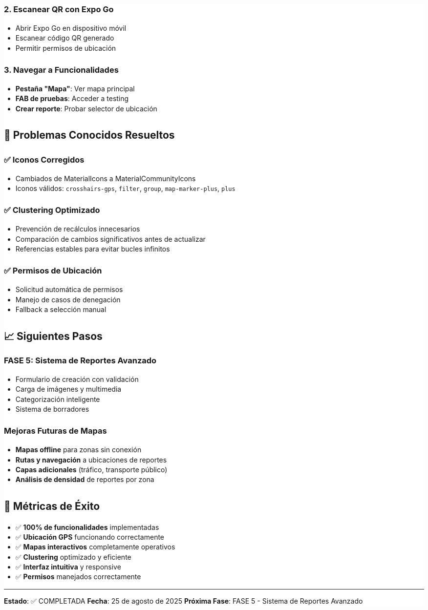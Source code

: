### 2. Escanear QR con Expo Go
- Abrir Expo Go en dispositivo móvil
- Escanear código QR generado
- Permitir permisos de ubicación

### 3. Navegar a Funcionalidades
- **Pestaña "Mapa"**: Ver mapa principal
- **FAB de pruebas**: Acceder a testing
- **Crear reporte**: Probar selector de ubicación

## 🐛 Problemas Conocidos Resueltos

### ✅ Iconos Corregidos
- Cambiados de MaterialIcons a MaterialCommunityIcons
- Iconos válidos: `crosshairs-gps`, `filter`, `group`, `map-marker-plus`, `plus`

### ✅ Clustering Optimizado
- Prevención de recálculos innecesarios
- Comparación de cambios significativos antes de actualizar
- Referencias estables para evitar bucles infinitos

### ✅ Permisos de Ubicación
- Solicitud automática de permisos
- Manejo de casos de denegación
- Fallback a selección manual

## 📈 Siguientes Pasos

### FASE 5: Sistema de Reportes Avanzado
- Formulario de creación con validación
- Carga de imágenes y multimedia
- Categorización inteligente
- Sistema de borradores

### Mejoras Futuras de Mapas
- **Mapas offline** para zonas sin conexión
- **Rutas y navegación** a ubicaciones de reportes
- **Capas adicionales** (tráfico, transporte público)
- **Análisis de densidad** de reportes por zona

## 🎯 Métricas de Éxito

- ✅ **100% de funcionalidades** implementadas
- ✅ **Ubicación GPS** funcionando correctamente
- ✅ **Mapas interactivos** completamente operativos
- ✅ **Clustering** optimizado y eficiente
- ✅ **Interfaz intuitiva** y responsive
- ✅ **Permisos** manejados correctamente

---

**Estado**: ✅ COMPLETADA
**Fecha**: 25 de agosto de 2025
**Próxima Fase**: FASE 5 - Sistema de Reportes Avanzado
